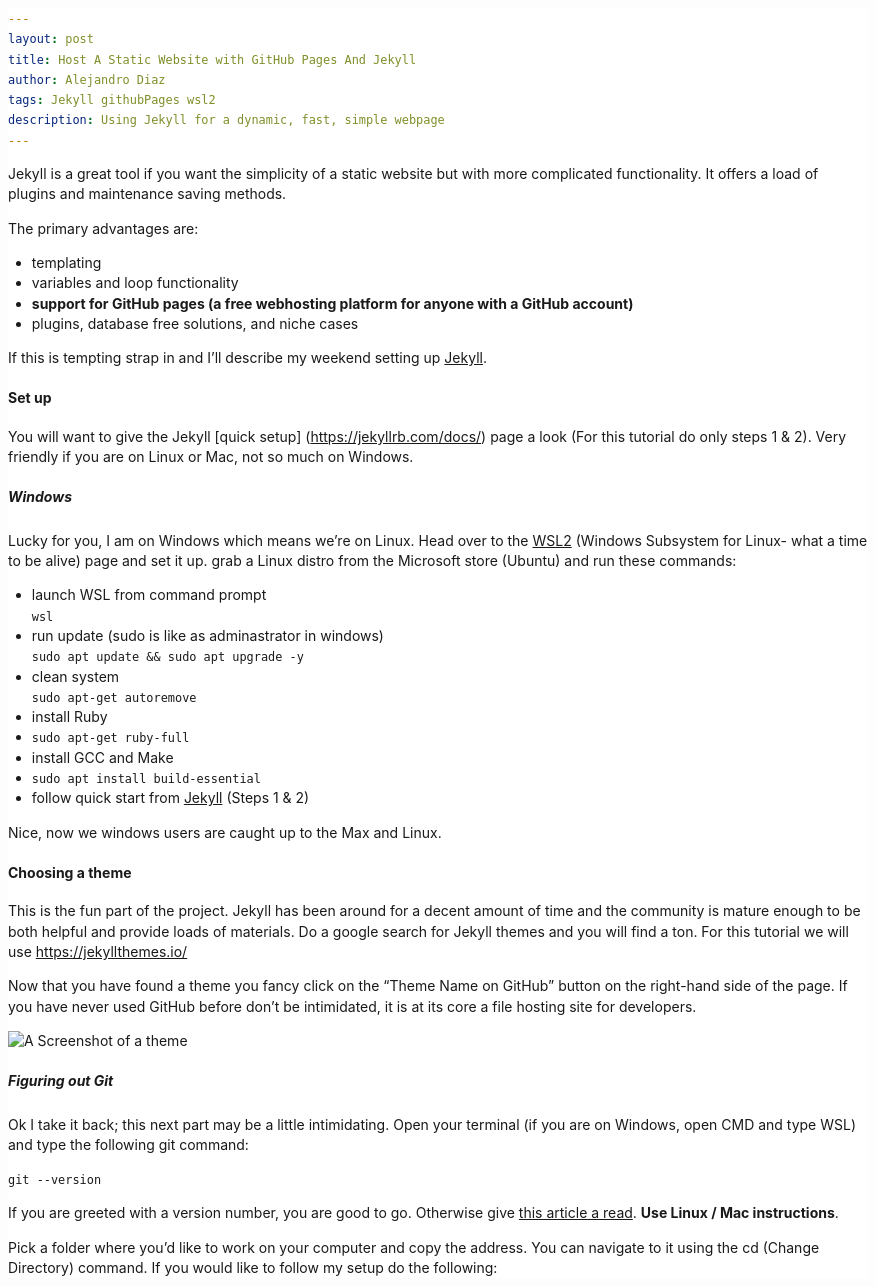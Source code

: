 ```yaml
---
layout: post
title: Host A Static Website with GitHub Pages And Jekyll
author: Alejandro Diaz
tags: Jekyll githubPages wsl2
description: Using Jekyll for a dynamic, fast, simple webpage
---
```

<p>Jekyll is a great tool if you want the simplicity of a static website but with more complicated functionality. It offers a load of plugins and maintenance saving methods.</p>
<p>The primary advantages are:</p>
<ul>
<li>templating</li>
<li>variables and loop functionality</li>
<li><strong>support for GitHub pages (a free webhosting platform for anyone with a GitHub account)</strong></li>
<li>plugins, database free solutions, and niche cases</li>
</ul>
<p>If this is tempting strap in and I’ll describe my weekend setting up <a href="https://jekyllrb.com/">Jekyll</a>.</p>
<h4 id="set-up">Set up</h4>
<p>You will want to give the Jekyll [quick setup] (<a href="https://jekyllrb.com/docs/">https://jekyllrb.com/docs/</a>) page a look (For this tutorial do only steps 1 &amp; 2). Very friendly if you are on Linux or Mac, not so much on Windows.</p>
<h5 id="windows">Windows</h5>
<p>Lucky for you, I am on Windows which means we’re on Linux. Head over to the <a href="https://docs.microsoft.com/en-us/windows/wsl/install-win10">WSL2</a> (Windows Subsystem for Linux- what a time to be alive) page and set it up. grab a Linux distro from the Microsoft store (Ubuntu) and run these commands:</p>
<ul>
<li>launch WSL from command prompt<br>
<code>wsl</code></li>
<li>run update (sudo is like as adminastrator in windows)<br>
<code>sudo apt update &amp;&amp; sudo apt upgrade -y</code></li>
<li>clean system<br>
<code>sudo apt-get autoremove</code></li>
<li>install Ruby</li>
<li><code>sudo apt-get ruby-full</code></li>
<li>install GCC and Make</li>
<li><code>sudo apt install build-essential</code></li>
<li>follow quick start from <a href="https://jekyllrb.com/docs/">Jekyll</a> (Steps 1 &amp; 2)</li>
</ul>
<p>Nice, now we windows users are caught up to the Max and Linux.</p>
<h4 id="choosing-a-theme">Choosing a theme</h4>
<p>This is the fun part of the project. Jekyll has been around for a decent amount of time and the community is mature enough to be both helpful and provide loads of materials. Do a google search for Jekyll themes and you will find a ton. For this tutorial we will use <a href="https://jekyllthemes.io/">https://jekyllthemes.io/</a></p>
<p>Now that you have found a theme you fancy click on the “Theme Name on GitHub” button on the right-hand side of the page. If you have never used GitHub before don’t be intimidated, it is at its core a file hosting site for developers.</p>
<p><img src="https://images2.imgbox.com/a7/af/dUWXxup4_o.png" alt="A Screenshot of a theme" title="screenshot of a theme"></p>
<h5 id="figuring-out-git">Figuring out Git</h5>
<p>Ok I take it back; this next part may be a little intimidating. Open your terminal (if you are on Windows, open CMD and type WSL) and type the following git command:</p>
<p><code>git --version</code></p>
<p>If you are greeted with a version number, you are good to go. Otherwise give <a href="https://git-scm.com/book/en/v2/Getting-Started-Installing-Git">this article a read</a>. <strong>Use Linux / Mac instructions</strong>.</p>
<p>Pick a folder where you’d like to work on your computer and copy the address. You can navigate to it using the cd (Change Directory) command. If you would like to follow my setup do the following:</p>